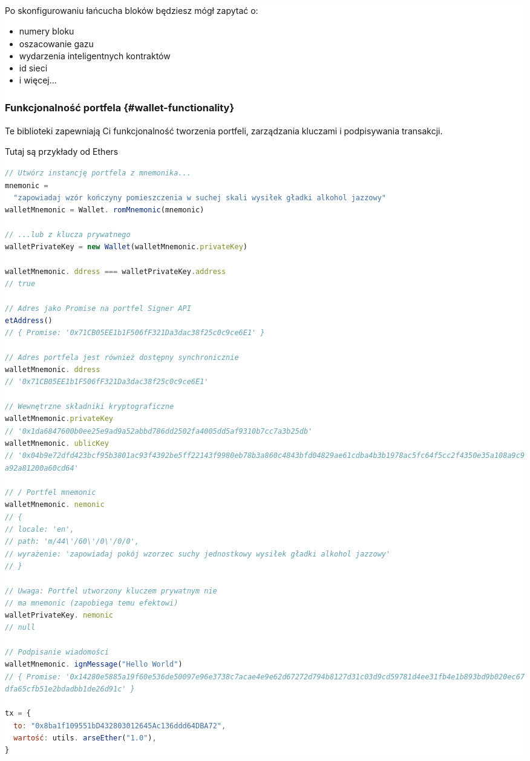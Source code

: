 Po skonfigurowaniu łańcucha bloków będziesz mógł zapytać o:

- numery bloku
- oszacowanie gazu
- wydarzenia inteligentnych kontraktów
- id sieci
- i więcej...



### Funkcjonalność portfela {#wallet-functionality}

Te biblioteki zapewniają Ci funkcjonalność tworzenia portfeli, zarządzania kluczami i podpisywania transakcji.

Tutaj są przykłady od Ethers

```js
// Utwórz instancję portfela z mnemonika...
mnemonic =
  "zapowiadaj wzór kończyny pomieszczenia w suchej skali wysiłek gładki alkohol jazzowy"
walletMnemonic = Wallet. romMnemonic(mnemonic)

// ...lub z klucza prywatnego
walletPrivateKey = new Wallet(walletMnemonic.privateKey)

walletMnemonic. ddress === walletPrivateKey.address
// true

// Adres jako Promise na portfel Signer API
etAddress()
// { Promise: '0x71CB05EE1b1F506fF321Da3dac38f25c0c9ce6E1' }

// Adres portfela jest również dostępny synchronicznie
walletMnemonic. ddress
// '0x71CB05EE1b1F506fF321Da3dac38f25c0c9ce6E1'

// Wewnętrzne składniki kryptograficzne
walletMnemonic.privateKey
// '0x1da6847600b0ee25e9ad9a52abbd786dd2502fa4005dd5af9310b7cc7a3b25db'
walletMnemonic. ublicKey
// '0x04b9e72dfd423bcf95b3801ac93f4392be5ff22143f9980eb78b3a860c4843bfd04829ae61cdba4b3b1978ac5fc64f5cc2f4350e35a108a9c9a92a81200a60cd64'

// / Portfel mnemonic
walletMnemonic. nemonic
// {
// locale: 'en',
// path: 'm/44\'/60\'/0\'/0/0',
// wyrażenie: 'zapowiadaj pokój wzorzec suchy jednostkowy wysiłek gładki alkohol jazzowy'
// }

// Uwaga: Portfel utworzony kluczem prywatnym nie
// ma mnemonic (zapobiega temu efektowi)
walletPrivateKey. nemonic
// null

// Podpisanie wiadomości
walletMnemonic. ignMessage("Hello World")
// { Promise: '0x14280e5885a19f60e536de50097e96e3738c7acae4e9e62d67272d794b8127d31c03d9cd59781d4ee31fb4e1b893bd9b020ec67dfa65cfb51e2bdadbb1de26d91c' }

tx = {
  to: "0x8ba1f109551bD432803012645Ac136ddd64DBA72",
  wartość: utils. arseEther("1.0"),
}
```